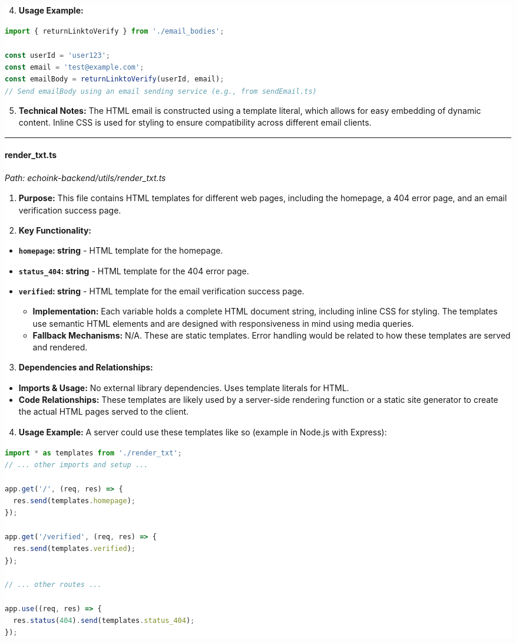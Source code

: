 4. **Usage Example:**

```typescript
import { returnLinktoVerify } from './email_bodies';

const userId = 'user123';
const email = 'test@example.com';
const emailBody = returnLinktoVerify(userId, email);
// Send emailBody using an email sending service (e.g., from sendEmail.ts)
```

5. **Technical Notes:** The HTML email is constructed using a template literal, which allows for easy embedding of dynamic content. Inline CSS is used for styling to ensure compatibility across different email clients.

---

<a id='echoink-backend-utils-render_txt-ts'></a>

#### render_txt.ts

*Path: echoink-backend/utils/render_txt.ts*

1. **Purpose:** This file contains HTML templates for different web pages, including the homepage, a 404 error page, and an email verification success page.

2. **Key Functionality:**

- **`homepage`: string** - HTML template for the homepage.
- **`status_404`: string** - HTML template for the 404 error page.
- **`verified`: string** - HTML template for the email verification success page.

    - **Implementation:** Each variable holds a complete HTML document string, including inline CSS for styling. The templates use semantic HTML elements and are designed with responsiveness in mind using media queries.
    - **Fallback Mechanisms:** N/A. These are static templates. Error handling would be related to how these templates are served and rendered.

3. **Dependencies and Relationships:**

- **Imports & Usage:** No external library dependencies. Uses template literals for HTML.
- **Code Relationships:** These templates are likely used by a server-side rendering function or a static site generator to create the actual HTML pages served to the client.

4. **Usage Example:**  A server could use these templates like so (example in Node.js with Express):

```javascript
import * as templates from './render_txt';
// ... other imports and setup ...

app.get('/', (req, res) => {
  res.send(templates.homepage);
});

app.get('/verified', (req, res) => {
  res.send(templates.verified);
});

// ... other routes ...

app.use((req, res) => {
  res.status(404).send(templates.status_404);
});
```
